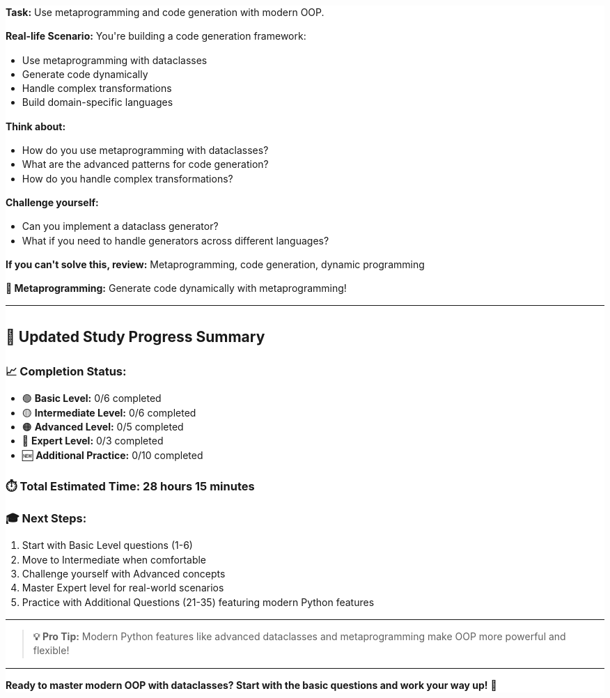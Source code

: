 **Task:** Use metaprogramming and code generation with modern OOP.

**Real-life Scenario:** You're building a code generation framework:
- Use metaprogramming with dataclasses
- Generate code dynamically
- Handle complex transformations
- Build domain-specific languages

**Think about:**
- How do you use metaprogramming with dataclasses?
- What are the advanced patterns for code generation?
- How do you handle complex transformations?

**Challenge yourself:**
- Can you implement a dataclass generator?
- What if you need to handle generators across different languages?

**If you can't solve this, review:** Metaprogramming, code generation, dynamic programming

**🔮 Metaprogramming:** Generate code dynamically with metaprogramming!

---

## 🎯 **Updated Study Progress Summary**

### 📈 **Completion Status:**

- 🟢 **Basic Level:** 0/6 completed
- 🟡 **Intermediate Level:** 0/6 completed
- 🟠 **Advanced Level:** 0/5 completed
- 🔴 **Expert Level:** 0/3 completed
- 🆕 **Additional Practice:** 0/10 completed

### ⏱️ **Total Estimated Time:** 28 hours 15 minutes

### 🎓 **Next Steps:**

1. Start with Basic Level questions (1-6)
2. Move to Intermediate when comfortable
3. Challenge yourself with Advanced concepts
4. Master Expert level for real-world scenarios
5. Practice with Additional Questions (21-35) featuring modern Python features

---

> **💡 Pro Tip:** Modern Python features like advanced dataclasses and metaprogramming make OOP more powerful and flexible!

---

**Ready to master modern OOP with dataclasses? Start with the basic questions and work your way up!** 🚀
